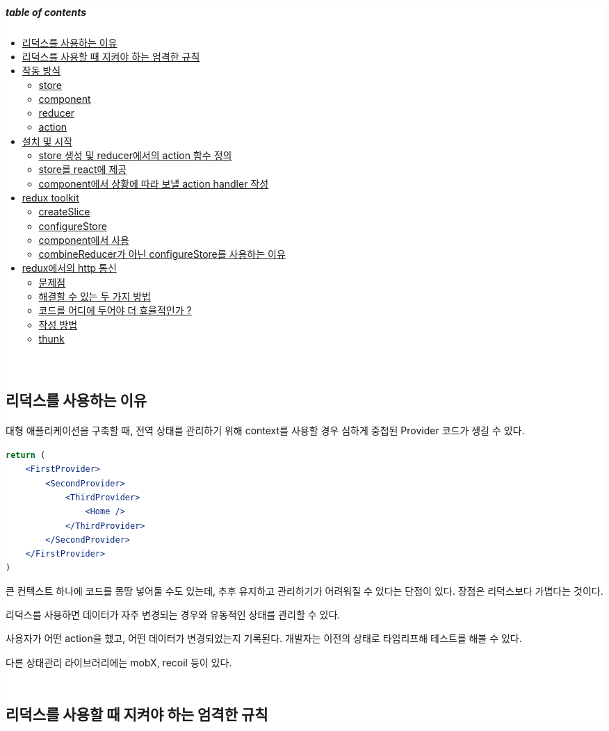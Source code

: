 ##### table of contents
- [리덕스를 사용하는 이유](#리덕스를-사용하는-이유)
- [리덕스를 사용할 때 지켜야 하는 엄격한 규칙](#리덕스를-사용할-때-지켜야-하는-엄격한-규칙)
- [작동 방식](#작동-방식)
  - [store](#store)
  - [component](#component)
  - [reducer](#reducer)
  - [action](#action)
- [설치 및 시작](#설치-및-시작)
  - [store 생성 및 reducer에서의 action 함수 정의](#store-생성-및-reducer에서의-action-함수-정의)
  - [store를 react에 제공](#store를-react에-제공)
  - [component에서 상황에 따라 보낼 action handler 작성](#component에서-상황에-따라-보낼-action-handler-작성)
- [redux toolkit](#redux-toolkit)
  - [createSlice](#createslice)
  - [configureStore](#configurestore)
  - [component에서 사용](#component에서-사용)
  - [combineReducer가 아닌 configureStore를 사용하는 이유](#combinereducer가-아닌-configurestore를-사용하는-이유)
- [redux에서의 http 통신](#redux에서의-http-통신)
  - [문제점](#문제점)
  - [해결할 수 있는 두 가지 방법](#해결할-수-있는-두-가지-방법)
  - [코드를 어디에 두어야 더 효율적인가 ?](#코드를-어디에-두어야-더-효율적인가-)
  - [작성 방법](#작성-방법)
  - [thunk](#thunk)
<br />


## 리덕스를 사용하는 이유

대형 애플리케이션을 구축할 때, 전역 상태를 관리하기 위해 context를 사용할 경우 심하게 중첩된 Provider 코드가 생길 수 있다.

```jsx
return (
	<FirstProvider>
		<SecondProvider>
			<ThirdProvider>
				<Home />
			</ThirdProvider>
		</SecondProvider>
	</FirstProvider>
)
```

큰 컨텍스트 하나에 코드를 몽땅 넣어둘 수도 있는데, 추후 유지하고 관리하기가 어려워질 수 있다는 단점이 있다. 장점은 리덕스보다 가볍다는 것이다.

리덕스를 사용하면 데이터가 자주 변경되는 경우와 유동적인 상태를 관리할 수 있다.

사용자가 어떤 action을 했고, 어떤 데이터가 변경되었는지 기록된다. 개발자는 이전의 상태로 타임리프해 테스트를 해볼 수 있다.

다른 상태관리 라이브러리에는 mobX, recoil 등이 있다.
<br />
<br />

## 리덕스를 사용할 때 지켜야 하는 엄격한 규칙
